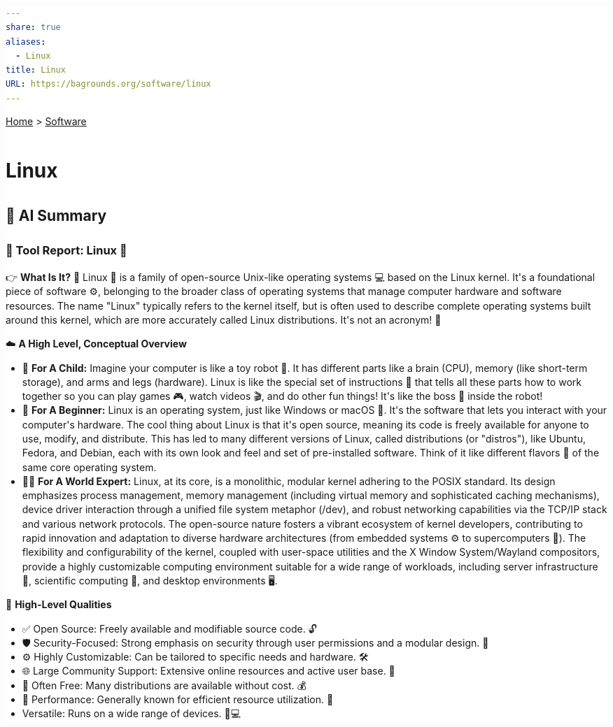 ```yaml
---
share: true
aliases:
  - Linux
title: Linux
URL: https://bagrounds.org/software/linux
---
```

[Home](../index.md) > [Software](./index.md)  
# Linux  
  
## 🤖 AI Summary  
### 🔨 Tool Report: Linux 🐧  
  
👉 **What Is It?** 🤔 Linux 🚀 is a family of open-source Unix-like operating systems 💻 based on the Linux kernel. It's a foundational piece of software ⚙️, belonging to the broader class of operating systems that manage computer hardware and software resources. The name "Linux" typically refers to the kernel itself, but is often used to describe complete operating systems built around this kernel, which are more accurately called Linux distributions. It's not an acronym! 🎉  
  
☁️ **A High Level, Conceptual Overview**  
  
* 🍼 **For A Child:** Imagine your computer is like a toy robot 🤖. It has different parts like a brain (CPU), memory (like short-term storage), and arms and legs (hardware). Linux is like the special set of instructions 📜 that tells all these parts how to work together so you can play games 🎮, watch videos 🎬, and do other fun things! It's like the boss 👑 inside the robot!  
* 🏁 **For A Beginner:** Linux is an operating system, just like Windows or macOS 🍎. It's the software that lets you interact with your computer's hardware. The cool thing about Linux is that it's open source, meaning its code is freely available for anyone to use, modify, and distribute. This has led to many different versions of Linux, called distributions (or "distros"), like Ubuntu, Fedora, and Debian, each with its own look and feel and set of pre-installed software. Think of it like different flavors 🍦 of the same core operating system.  
* 🧙‍♂️ **For A World Expert:** Linux, at its core, is a monolithic, modular kernel adhering to the POSIX standard. Its design emphasizes process management, memory management (including virtual memory and sophisticated caching mechanisms), device driver interaction through a unified file system metaphor (/dev), and robust networking capabilities via the TCP/IP stack and various network protocols. The open-source nature fosters a vibrant ecosystem of kernel developers, contributing to rapid innovation and adaptation to diverse hardware architectures (from embedded systems ⚙️ to supercomputers 🚀). The flexibility and configurability of the kernel, coupled with user-space utilities and the X Window System/Wayland compositors, provide a highly customizable computing environment suitable for a wide range of workloads, including server infrastructure 🏢, scientific computing 🧪, and desktop environments 🖥️.  
  
🌟 **High-Level Qualities**  
  
* ✅ Open Source: Freely available and modifiable source code. 🔓  
* 🛡️ Security-Focused: Strong emphasis on security through user permissions and a modular design. 💪  
* ⚙️ Highly Customizable: Can be tailored to specific needs and hardware. 🛠️  
* 🌐 Large Community Support: Extensive online resources and active user base. 🤗  
* 💸 Often Free: Many distributions are available without cost. 💰  
* 🚀 Performance: Generally known for efficient resource utilization. 💨  
* Versatile: Runs on a wide range of devices. 📱💻  
  